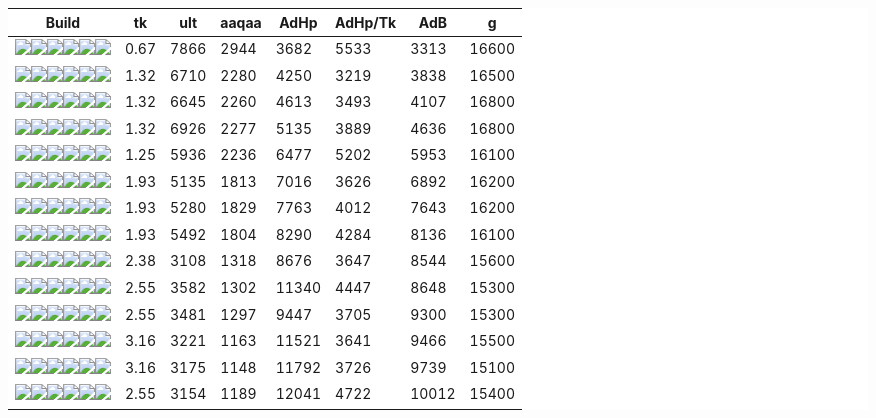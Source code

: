 Build | tk | ult | aaqaa | AdHp | AdHp/Tk | AdB | g
-|-|-|-|-|-|-|-
![](/item/3072.png)![](/item/3033.png)![](/item/3095.png)![](/item/6676.png)![](/item/3142.png)![](/item/1038.png)|0.67|7866|2944|3682|5533|3313|16600
![](/item/3072.png)![](/item/3033.png)![](/item/3181.png)![](/item/3508.png)![](/item/3142.png)![](/item/1038.png)|1.32|6710|2280|4250|3219|3838|16500
![](/item/6333.png)![](/item/3072.png)![](/item/3033.png)![](/item/3508.png)![](/item/3142.png)![](/item/1038.png)|1.32|6645|2260|4613|3493|4107|16800
![](/item/6333.png)![](/item/3072.png)![](/item/3033.png)![](/item/3814.png)![](/item/3142.png)![](/item/1038.png)|1.32|6926|2277|5135|3889|4636|16800
![](/item/8001.png)![](/item/3072.png)![](/item/3033.png)![](/item/3095.png)![](/item/3142.png)![](/item/1038.png)|1.25|5936|2236|6477|5202|5953|16100
![](/item/8001.png)![](/item/3748.png)![](/item/3139.png)![](/item/3033.png)![](/item/3142.png)![](/item/1038.png)|1.93|5135|1813|7016|3626|6892|16200
![](/item/8001.png)![](/item/3748.png)![](/item/3181.png)![](/item/3033.png)![](/item/3142.png)![](/item/1038.png)|1.93|5280|1829|7763|4012|7643|16200
![](/item/6333.png)![](/item/8001.png)![](/item/3814.png)![](/item/3033.png)![](/item/3142.png)![](/item/1038.png)|1.93|5492|1804|8290|4284|8136|16100
![](/item/8001.png)![](/item/3748.png)![](/item/3091.png)![](/item/3033.png)![](/item/6333.png)![](/item/1001.png)|2.38|3108|1318|8676|3647|8544|15600
![](/item/8001.png)![](/item/3026.png)![](/item/6333.png)![](/item/3033.png)![](/item/3072.png)![](/item/1001.png)|2.55|3582|1302|11340|4447|8648|15300
![](/item/8001.png)![](/item/3748.png)![](/item/3033.png)![](/item/3814.png)![](/item/6333.png)![](/item/1001.png)|2.55|3481|1297|9447|3705|9300|15300
![](/item/6333.png)![](/item/3161.png)![](/item/8001.png)![](/item/3026.png)![](/item/3033.png)![](/item/1001.png)|3.16|3221|1163|11521|3641|9466|15500
![](/item/6333.png)![](/item/8001.png)![](/item/3181.png)![](/item/3026.png)![](/item/3033.png)![](/item/1001.png)|3.16|3175|1148|11792|3726|9739|15100
![](/item/8001.png)![](/item/3026.png)![](/item/6333.png)![](/item/3748.png)![](/item/3033.png)![](/item/1001.png)|2.55|3154|1189|12041|4722|10012|15400















































